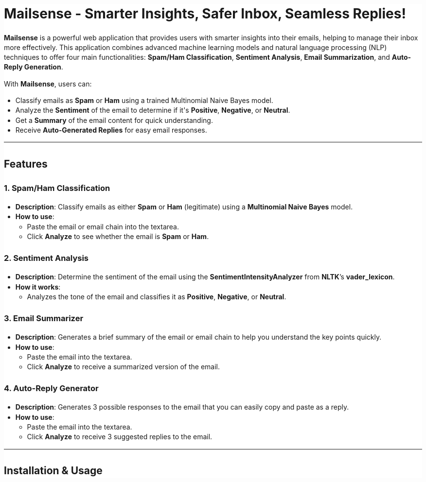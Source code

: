 # Mailsense - Smarter Insights, Safer Inbox, Seamless Replies!

**Mailsense** is a powerful web application that provides users with smarter insights into their emails, helping to manage their inbox more effectively. This application combines advanced machine learning models and natural language processing (NLP) techniques to offer four main functionalities: **Spam/Ham Classification**, **Sentiment Analysis**, **Email Summarization**, and **Auto-Reply Generation**.

With **Mailsense**, users can:
- Classify emails as **Spam** or **Ham** using a trained Multinomial Naive Bayes model.
- Analyze the **Sentiment** of the email to determine if it's **Positive**, **Negative**, or **Neutral**.
- Get a **Summary** of the email content for quick understanding.
- Receive **Auto-Generated Replies** for easy email responses.

---

## Features

### 1. **Spam/Ham Classification**
- **Description**: Classify emails as either **Spam** or **Ham** (legitimate) using a **Multinomial Naive Bayes** model.
- **How to use**:
  - Paste the email or email chain into the textarea.
  - Click **Analyze** to see whether the email is **Spam** or **Ham**.

### 2. **Sentiment Analysis**
- **Description**: Determine the sentiment of the email using the **SentimentIntensityAnalyzer** from **NLTK**’s **vader_lexicon**.
- **How it works**:
  - Analyzes the tone of the email and classifies it as **Positive**, **Negative**, or **Neutral**.

### 3. **Email Summarizer**
- **Description**: Generates a brief summary of the email or email chain to help you understand the key points quickly.
- **How to use**:
  - Paste the email into the textarea.
  - Click **Analyze** to receive a summarized version of the email.

### 4. **Auto-Reply Generator**
- **Description**: Generates 3 possible responses to the email that you can easily copy and paste as a reply.
- **How to use**:
  - Paste the email into the textarea.
  - Click **Analyze** to receive 3 suggested replies to the email.

---

## Installation & Usage
